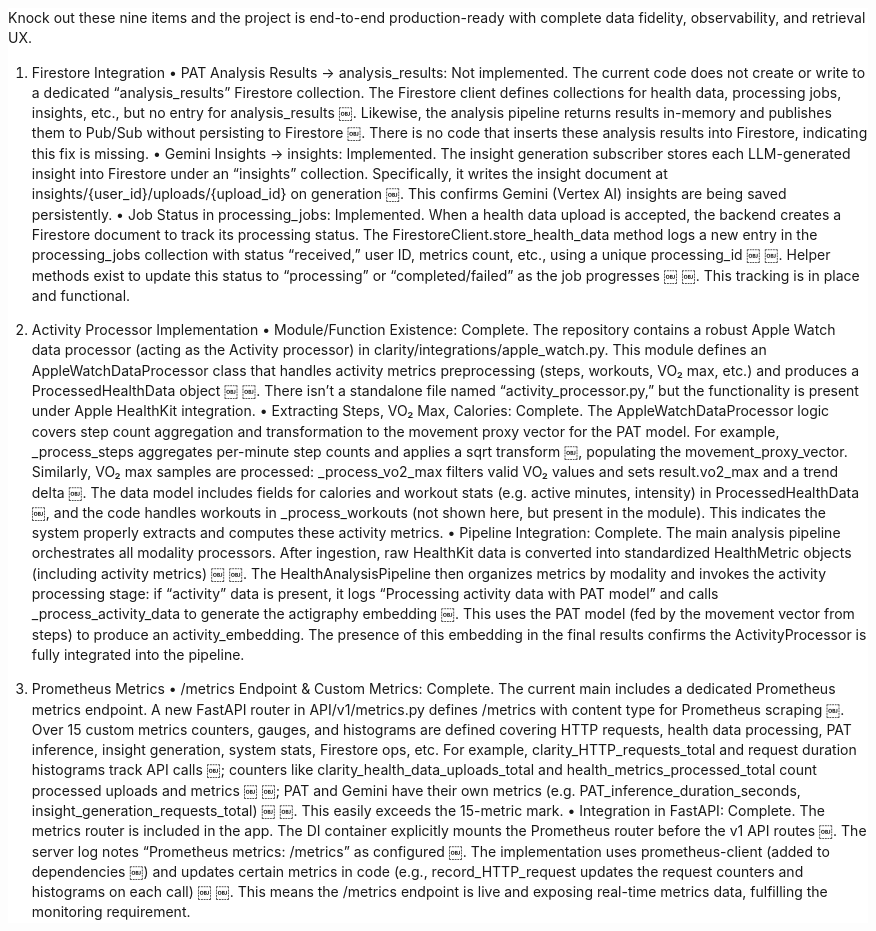Knock out these nine items and the project is end-to-end production-ready with complete data fidelity, observability, and retrieval UX.

1. Firestore Integration
 • PAT Analysis Results → analysis_results: Not implemented. The current code does not create or write to a dedicated “analysis_results” Firestore collection. The Firestore client defines collections for health data, processing jobs, insights, etc., but no entry for analysis_results ￼. Likewise, the analysis pipeline returns results in-memory and publishes them to Pub/Sub without persisting to Firestore ￼. There is no code that inserts these analysis results into Firestore, indicating this fix is missing.
 • Gemini Insights → insights: Implemented. The insight generation subscriber stores each LLM-generated insight into Firestore under an “insights” collection. Specifically, it writes the insight document at insights/{user_id}/uploads/{upload_id} on generation ￼. This confirms Gemini (Vertex AI) insights are being saved persistently.
 • Job Status in processing_jobs: Implemented. When a health data upload is accepted, the backend creates a Firestore document to track its processing status. The FirestoreClient.store_health_data method logs a new entry in the processing_jobs collection with status “received,” user ID, metrics count, etc., using a unique processing_id ￼ ￼. Helper methods exist to update this status to “processing” or “completed/failed” as the job progresses ￼ ￼. This tracking is in place and functional.

2. Activity Processor Implementation
 • Module/Function Existence: Complete. The repository contains a robust Apple Watch data processor (acting as the Activity processor) in clarity/integrations/apple_watch.py. This module defines an AppleWatchDataProcessor class that handles activity metrics preprocessing (steps, workouts, VO₂ max, etc.) and produces a ProcessedHealthData object ￼ ￼. There isn’t a standalone file named “activity_processor.py,” but the functionality is present under Apple HealthKit integration.
 • Extracting Steps, VO₂ Max, Calories: Complete. The AppleWatchDataProcessor logic covers step count aggregation and transformation to the movement proxy vector for the PAT model. For example, _process_steps aggregates per-minute step counts and applies a sqrt transform ￼, populating the movement_proxy_vector. Similarly, VO₂ max samples are processed: _process_vo2_max filters valid VO₂ values and sets result.vo2_max and a trend delta ￼. The data model includes fields for calories and workout stats (e.g. active minutes, intensity) in ProcessedHealthData ￼, and the code handles workouts in _process_workouts (not shown here, but present in the module). This indicates the system properly extracts and computes these activity metrics.
 • Pipeline Integration: Complete. The main analysis pipeline orchestrates all modality processors. After ingestion, raw HealthKit data is converted into standardized HealthMetric objects (including activity metrics) ￼ ￼. The HealthAnalysisPipeline then organizes metrics by modality and invokes the activity processing stage: if “activity” data is present, it logs “Processing activity data with PAT model” and calls _process_activity_data to generate the actigraphy embedding ￼. This uses the PAT model (fed by the movement vector from steps) to produce an activity_embedding. The presence of this embedding in the final results confirms the ActivityProcessor is fully integrated into the pipeline.

3. Prometheus Metrics
 • /metrics Endpoint & Custom Metrics: Complete. The current main includes a dedicated Prometheus metrics endpoint. A new FastAPI router in API/v1/metrics.py defines /metrics with content type for Prometheus scraping ￼. Over 15 custom metrics counters, gauges, and histograms are defined covering HTTP requests, health data processing, PAT inference, insight generation, system stats, Firestore ops, etc. For example, clarity_HTTP_requests_total and request duration histograms track API calls ￼; counters like clarity_health_data_uploads_total and health_metrics_processed_total count processed uploads and metrics ￼ ￼; PAT and Gemini have their own metrics (e.g. PAT_inference_duration_seconds, insight_generation_requests_total) ￼ ￼. This easily exceeds the 15-metric mark.
 • Integration in FastAPI: Complete. The metrics router is included in the app. The DI container explicitly mounts the Prometheus router before the v1 API routes ￼. The server log notes “Prometheus metrics: /metrics” as configured ￼. The implementation uses prometheus-client (added to dependencies ￼) and updates certain metrics in code (e.g., record_HTTP_request updates the request counters and histograms on each call) ￼ ￼. This means the /metrics endpoint is live and exposing real-time metrics data, fulfilling the monitoring requirement.
